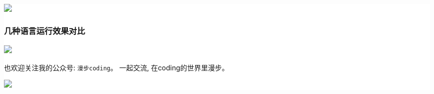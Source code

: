 ![](https://images.xiaozhuanlan.com/uploads/photo/2022/3e8cf1f8-b520-41bd-ad79-5cbea21d5179.png)




### 几种语言运行效果对比

![](https://images.xiaozhuanlan.com/uploads/photo/2022/49abdd2e-136a-4d39-9ac2-b3af39d52512.png)



也欢迎关注我的公众号: `漫步coding`。 一起交流, 在coding的世界里漫步。

![](https://images.xiaozhuanlan.com/uploads/photo/2022/5cb0c91e-fd83-4a04-8df6-65fb602b3834.png)
